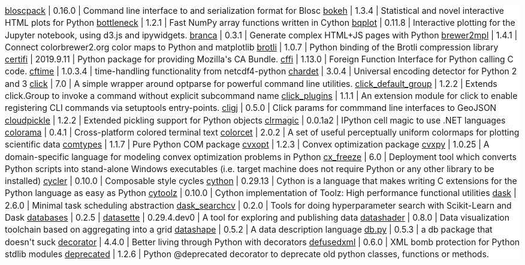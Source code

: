 [bloscpack](https://pypi.org/project/bloscpack) | 0.16.0 | Command line interface to and serialization format for Blosc
[bokeh](https://pypi.org/project/bokeh) | 1.3.4 | Statistical and novel interactive HTML plots for Python
[bottleneck](https://pypi.org/project/bottleneck) | 1.2.1 | Fast NumPy array functions written in Cython
[bqplot](https://pypi.org/project/bqplot) | 0.11.8 | Interactive plotting for the Jupyter notebook, using d3.js and ipywidgets.
[branca](https://pypi.org/project/branca) | 0.3.1 | Generate complex HTML+JS pages with Python
[brewer2mpl](https://pypi.org/project/brewer2mpl) | 1.4.1 | Connect colorbrewer2.org color maps to Python and matplotlib
[brotli](https://pypi.org/project/brotli) | 1.0.7 | Python binding of the Brotli compression library
[certifi](https://pypi.org/project/certifi) | 2019.9.11 | Python package for providing Mozilla's CA Bundle.
[cffi](https://pypi.org/project/cffi) | 1.13.0 | Foreign Function Interface for Python calling C code.
[cftime](https://pypi.org/project/cftime) | 1.0.3.4 | time-handling functionality from netcdf4-python
[chardet](https://pypi.org/project/chardet) | 3.0.4 | Universal encoding detector for Python 2 and 3
[click](https://pypi.org/project/click) | 7.0 | A simple wrapper around optparse for powerful command line utilities.
[click_default_group](https://pypi.org/project/click_default_group) | 1.2.2 | Extends click.Group to invoke a command without explicit subcommand name
[click_plugins](https://pypi.org/project/click_plugins) | 1.1.1 | An extension module for click to enable registering CLI commands via setuptools entry-points.
[cligj](https://pypi.org/project/cligj) | 0.5.0 | Click params for commmand line interfaces to GeoJSON
[cloudpickle](https://pypi.org/project/cloudpickle) | 1.2.2 | Extended pickling support for Python objects
[clrmagic](https://pypi.org/project/clrmagic) | 0.0.1a2 | IPython cell magic to use .NET languages
[colorama](https://pypi.org/project/colorama) | 0.4.1 | Cross-platform colored terminal text
[colorcet](https://pypi.org/project/colorcet) | 2.0.2 | A set of useful perceptually uniform colormaps for plotting scientific data
[comtypes](https://pypi.org/project/comtypes) | 1.1.7 | Pure Python COM package
[cvxopt](https://pypi.org/project/cvxopt) | 1.2.3 | Convex optimization package
[cvxpy](https://pypi.org/project/cvxpy) | 1.0.25 | A domain-specific language for modeling convex optimization problems in Python
[cx_freeze](https://pypi.org/project/cx_freeze) | 6.0 | Deployment tool which converts Python scripts into stand-alone Windows executables (i.e. target machine does not require Python or any other library to be installed)
[cycler](https://pypi.org/project/cycler) | 0.10.0 | Composable style cycles
[cython](https://pypi.org/project/cython) | 0.29.13 | Cython is a language that makes writing C extensions for the Python language as easy as Python
[cytoolz](https://pypi.org/project/cytoolz) | 0.10.0 | Cython implementation of Toolz: High performance functional utilities
[dask](https://pypi.org/project/dask) | 2.6.0 | Minimal task scheduling abstraction
[dask_searchcv](https://pypi.org/project/dask_searchcv) | 0.2.0 | Tools for doing hyperparameter search with Scikit-Learn and Dask
[databases](https://pypi.org/project/databases) | 0.2.5 | 
[datasette](https://pypi.org/project/datasette) | 0.29.4.dev0 | A tool for exploring and publishing data
[datashader](https://pypi.org/project/datashader) | 0.8.0 | Data visualization toolchain based on aggregating into a grid
[datashape](https://pypi.org/project/datashape) | 0.5.2 | A data description language
[db.py](https://pypi.org/project/db.py) | 0.5.3 | a db package that doesn't suck
[decorator](https://pypi.org/project/decorator) | 4.4.0 | Better living through Python with decorators
[defusedxml](https://pypi.org/project/defusedxml) | 0.6.0 | XML bomb protection for Python stdlib modules
[deprecated](https://pypi.org/project/deprecated) | 1.2.6 | Python @deprecated decorator to deprecate old python classes, functions or methods.
